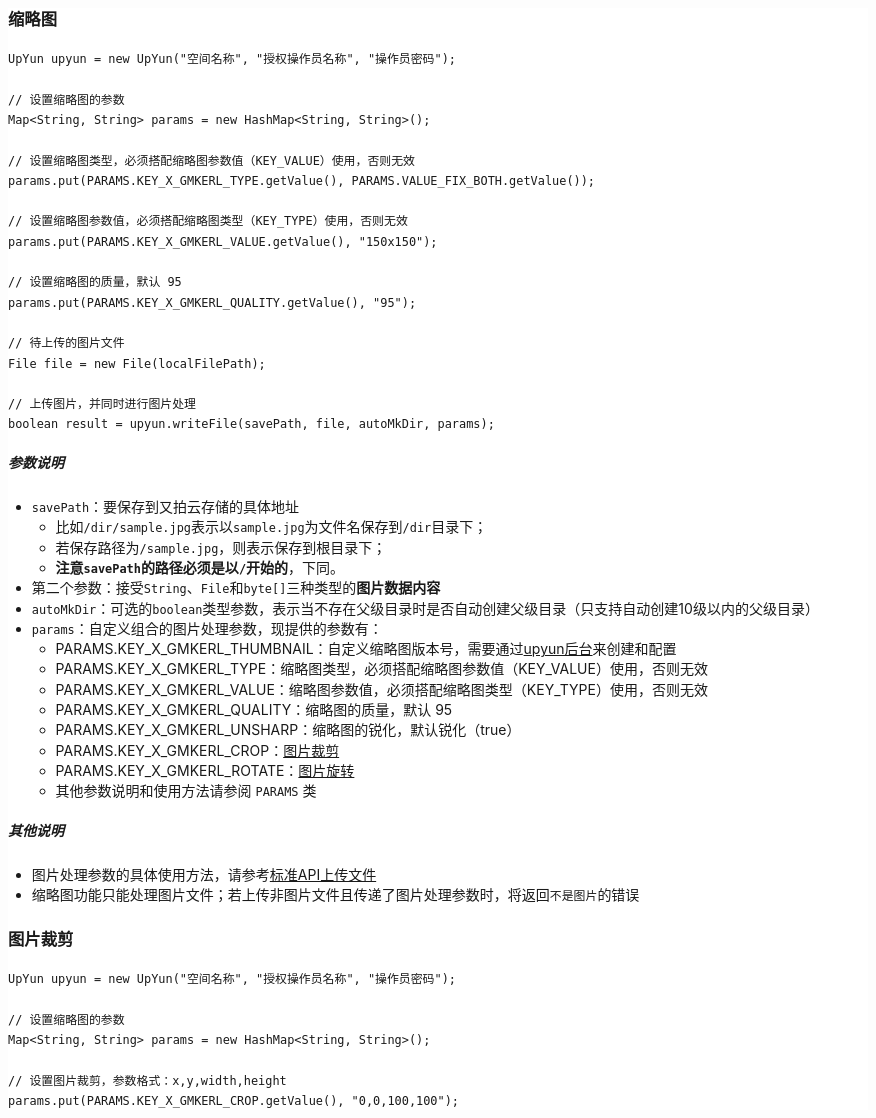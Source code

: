 <a name="缩略图"></a>
### 缩略图

    UpYun upyun = new UpYun("空间名称", "授权操作员名称", "操作员密码");
    
    // 设置缩略图的参数
    Map<String, String> params = new HashMap<String, String>();
    
    // 设置缩略图类型，必须搭配缩略图参数值（KEY_VALUE）使用，否则无效
    params.put(PARAMS.KEY_X_GMKERL_TYPE.getValue(), PARAMS.VALUE_FIX_BOTH.getValue());
    
    // 设置缩略图参数值，必须搭配缩略图类型（KEY_TYPE）使用，否则无效
    params.put(PARAMS.KEY_X_GMKERL_VALUE.getValue(), "150x150");
    
    // 设置缩略图的质量，默认 95
    params.put(PARAMS.KEY_X_GMKERL_QUALITY.getValue(), "95");
    
    // 待上传的图片文件
    File file = new File(localFilePath);
    
    // 上传图片，并同时进行图片处理
    boolean result = upyun.writeFile(savePath, file, autoMkDir, params);

##### 参数说明
* `savePath`：要保存到又拍云存储的具体地址
  * 比如`/dir/sample.jpg`表示以`sample.jpg`为文件名保存到`/dir`目录下；
  * 若保存路径为`/sample.jpg`，则表示保存到根目录下；
  * **注意`savePath`的路径必须是以`/`开始的**，下同。
* 第二个参数：接受`String`、`File`和`byte[]`三种类型的**图片数据内容**
* `autoMkDir`：可选的`boolean`类型参数，表示当不存在父级目录时是否自动创建父级目录（只支持自动创建10级以内的父级目录）
* `params`：自定义组合的图片处理参数，现提供的参数有：
  * PARAMS.KEY_X_GMKERL_THUMBNAIL：自定义缩略图版本号，需要通过[upyun后台](https://www.upyun.com/login.php)来创建和配置
  * PARAMS.KEY_X_GMKERL_TYPE：缩略图类型，必须搭配缩略图参数值（KEY_VALUE）使用，否则无效
  * PARAMS.KEY_X_GMKERL_VALUE：缩略图参数值，必须搭配缩略图类型（KEY_TYPE）使用，否则无效
  * PARAMS.KEY_X_GMKERL_QUALITY：缩略图的质量，默认 95
  * PARAMS.KEY_X_GMKERL_UNSHARP：缩略图的锐化，默认锐化（true）
  * PARAMS.KEY_X_GMKERL_CROP：[图片裁剪](#图片裁剪)
  * PARAMS.KEY_X_GMKERL_ROTATE：[图片旋转](#图片旋转)
  * 其他参数说明和使用方法请参阅 `PARAMS` 类

##### 其他说明
* 图片处理参数的具体使用方法，请参考[标准API上传文件](http://wiki.upyun.com/index.php?title=标准API上传文件)
* 缩略图功能只能处理图片文件；若上传非图片文件且传递了图片处理参数时，将返回`不是图片`的错误



<a name="图片裁剪"></a>
### 图片裁剪

    UpYun upyun = new UpYun("空间名称", "授权操作员名称", "操作员密码");
    
    // 设置缩略图的参数
    Map<String, String> params = new HashMap<String, String>();
    
    // 设置图片裁剪，参数格式：x,y,width,height
    params.put(PARAMS.KEY_X_GMKERL_CROP.getValue(), "0,0,100,100");
    